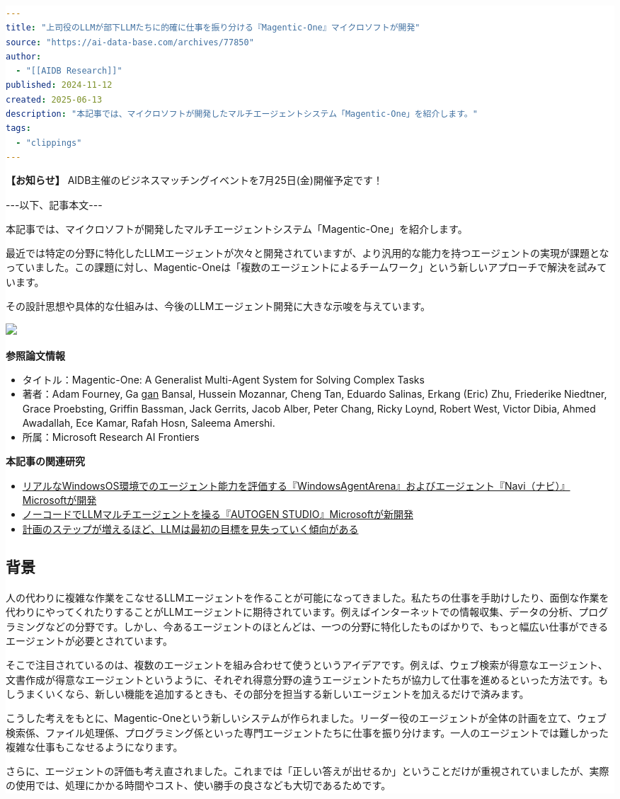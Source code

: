 ```yaml
---
title: "上司役のLLMが部下LLMたちに的確に仕事を振り分ける『Magentic-One』マイクロソフトが開発"
source: "https://ai-data-base.com/archives/77850"
author:
  - "[[AIDB Research]]"
published: 2024-11-12
created: 2025-06-13
description: "本記事では、マイクロソフトが開発したマルチエージェントシステム「Magentic-One」を紹介します。"
tags:
  - "clippings"
---
```

**【お知らせ】** AIDB主催のビジネスマッチングイベントを7月25日(金)開催予定です！  
  

\---以下、記事本文---

本記事では、マイクロソフトが開発したマルチエージェントシステム「Magentic-One」を紹介します。

最近では特定の分野に特化したLLMエージェントが次々と開発されていますが、より汎用的な能力を持つエージェントの実現が課題となっていました。この課題に対し、Magentic-Oneは「複数のエージェントによるチームワーク」という新しいアプローチで解決を試みています。

その設計思想や具体的な仕組みは、今後のLLMエージェント開発に大きな示唆を与えています。

![](https://ai-data-base.com/wp-content/uploads/2024/11/AIDB_77850-1024x576.jpg)

**参照論文情報**

- タイトル：Magentic-One: A Generalist Multi-Agent System for Solving Complex Tasks
- 著者：Adam Fourney, Ga [gan](https://ai-data-base.com/archives/26269 "敵対的生成ネットワーク（GAN）") Bansal, Hussein Mozannar, Cheng Tan, Eduardo Salinas, Erkang (Eric) Zhu, Friederike Niedtner, Grace Proebsting, Griffin Bassman, Jack Gerrits, Jacob Alber, Peter Chang, Ricky Loynd, Robert West, Victor Dibia, Ahmed Awadallah, Ece Kamar, Rafah Hosn, Saleema Amershi.
- 所属：Microsoft Research AI Frontiers

**本記事の関連研究**

- [リアルなWindowsOS環境でのエージェント能力を評価する『WindowsAgentArena』およびエージェント『Navi（ナビ）』Microsoftが開発](https://ai-data-base.com/archives/75765)
- [ノーコードでLLMマルチエージェントを操る『AUTOGEN STUDIO』Microsoftが新開発](https://ai-data-base.com/archives/75716)
- [計画のステップが増えるほど、LLMは最初の目標を見失っていく傾向がある](https://ai-data-base.com/archives/77302)

## 背景

人の代わりに複雑な作業をこなせるLLMエージェントを作ることが可能になってきました。私たちの仕事を手助けしたり、面倒な作業を代わりにやってくれたりすることがLLMエージェントに期待されています。例えばインターネットでの情報収集、データの分析、プログラミングなどの分野です。しかし、今あるエージェントのほとんどは、一つの分野に特化したものばかりで、もっと幅広い仕事ができるエージェントが必要とされています。

そこで注目されているのは、複数のエージェントを組み合わせて使うというアイデアです。例えば、ウェブ検索が得意なエージェント、文書作成が得意なエージェントというように、それぞれ得意分野の違うエージェントたちが協力して仕事を進めるといった方法です。もしうまくいくなら、新しい機能を追加するときも、その部分を担当する新しいエージェントを加えるだけで済みます。

こうした考えをもとに、Magentic-Oneという新しいシステムが作られました。リーダー役のエージェントが全体の計画を立て、ウェブ検索係、ファイル処理係、プログラミング係といった専門エージェントたちに仕事を振り分けます。一人のエージェントでは難しかった複雑な仕事もこなせるようになります。

さらに、エージェントの評価も考え直されました。これまでは「正しい答えが出せるか」ということだけが重視されていましたが、実際の使用では、処理にかかる時間やコスト、使い勝手の良さなども大切であるためです。
